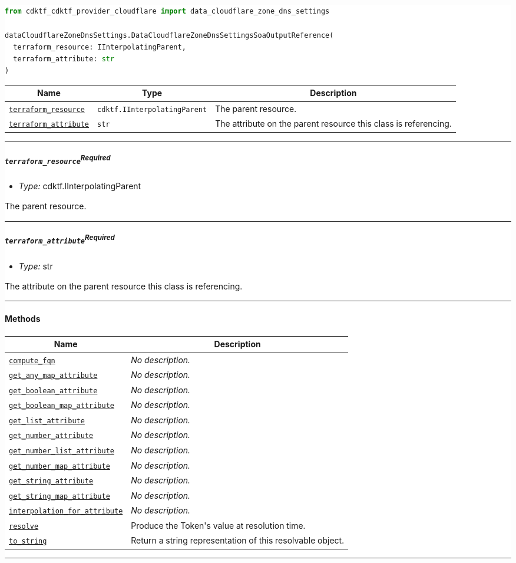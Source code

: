 ```python
from cdktf_cdktf_provider_cloudflare import data_cloudflare_zone_dns_settings

dataCloudflareZoneDnsSettings.DataCloudflareZoneDnsSettingsSoaOutputReference(
  terraform_resource: IInterpolatingParent,
  terraform_attribute: str
)
```

| **Name** | **Type** | **Description** |
| --- | --- | --- |
| <code><a href="#@cdktf/provider-cloudflare.dataCloudflareZoneDnsSettings.DataCloudflareZoneDnsSettingsSoaOutputReference.Initializer.parameter.terraformResource">terraform_resource</a></code> | <code>cdktf.IInterpolatingParent</code> | The parent resource. |
| <code><a href="#@cdktf/provider-cloudflare.dataCloudflareZoneDnsSettings.DataCloudflareZoneDnsSettingsSoaOutputReference.Initializer.parameter.terraformAttribute">terraform_attribute</a></code> | <code>str</code> | The attribute on the parent resource this class is referencing. |

---

##### `terraform_resource`<sup>Required</sup> <a name="terraform_resource" id="@cdktf/provider-cloudflare.dataCloudflareZoneDnsSettings.DataCloudflareZoneDnsSettingsSoaOutputReference.Initializer.parameter.terraformResource"></a>

- *Type:* cdktf.IInterpolatingParent

The parent resource.

---

##### `terraform_attribute`<sup>Required</sup> <a name="terraform_attribute" id="@cdktf/provider-cloudflare.dataCloudflareZoneDnsSettings.DataCloudflareZoneDnsSettingsSoaOutputReference.Initializer.parameter.terraformAttribute"></a>

- *Type:* str

The attribute on the parent resource this class is referencing.

---

#### Methods <a name="Methods" id="Methods"></a>

| **Name** | **Description** |
| --- | --- |
| <code><a href="#@cdktf/provider-cloudflare.dataCloudflareZoneDnsSettings.DataCloudflareZoneDnsSettingsSoaOutputReference.computeFqn">compute_fqn</a></code> | *No description.* |
| <code><a href="#@cdktf/provider-cloudflare.dataCloudflareZoneDnsSettings.DataCloudflareZoneDnsSettingsSoaOutputReference.getAnyMapAttribute">get_any_map_attribute</a></code> | *No description.* |
| <code><a href="#@cdktf/provider-cloudflare.dataCloudflareZoneDnsSettings.DataCloudflareZoneDnsSettingsSoaOutputReference.getBooleanAttribute">get_boolean_attribute</a></code> | *No description.* |
| <code><a href="#@cdktf/provider-cloudflare.dataCloudflareZoneDnsSettings.DataCloudflareZoneDnsSettingsSoaOutputReference.getBooleanMapAttribute">get_boolean_map_attribute</a></code> | *No description.* |
| <code><a href="#@cdktf/provider-cloudflare.dataCloudflareZoneDnsSettings.DataCloudflareZoneDnsSettingsSoaOutputReference.getListAttribute">get_list_attribute</a></code> | *No description.* |
| <code><a href="#@cdktf/provider-cloudflare.dataCloudflareZoneDnsSettings.DataCloudflareZoneDnsSettingsSoaOutputReference.getNumberAttribute">get_number_attribute</a></code> | *No description.* |
| <code><a href="#@cdktf/provider-cloudflare.dataCloudflareZoneDnsSettings.DataCloudflareZoneDnsSettingsSoaOutputReference.getNumberListAttribute">get_number_list_attribute</a></code> | *No description.* |
| <code><a href="#@cdktf/provider-cloudflare.dataCloudflareZoneDnsSettings.DataCloudflareZoneDnsSettingsSoaOutputReference.getNumberMapAttribute">get_number_map_attribute</a></code> | *No description.* |
| <code><a href="#@cdktf/provider-cloudflare.dataCloudflareZoneDnsSettings.DataCloudflareZoneDnsSettingsSoaOutputReference.getStringAttribute">get_string_attribute</a></code> | *No description.* |
| <code><a href="#@cdktf/provider-cloudflare.dataCloudflareZoneDnsSettings.DataCloudflareZoneDnsSettingsSoaOutputReference.getStringMapAttribute">get_string_map_attribute</a></code> | *No description.* |
| <code><a href="#@cdktf/provider-cloudflare.dataCloudflareZoneDnsSettings.DataCloudflareZoneDnsSettingsSoaOutputReference.interpolationForAttribute">interpolation_for_attribute</a></code> | *No description.* |
| <code><a href="#@cdktf/provider-cloudflare.dataCloudflareZoneDnsSettings.DataCloudflareZoneDnsSettingsSoaOutputReference.resolve">resolve</a></code> | Produce the Token's value at resolution time. |
| <code><a href="#@cdktf/provider-cloudflare.dataCloudflareZoneDnsSettings.DataCloudflareZoneDnsSettingsSoaOutputReference.toString">to_string</a></code> | Return a string representation of this resolvable object. |

---